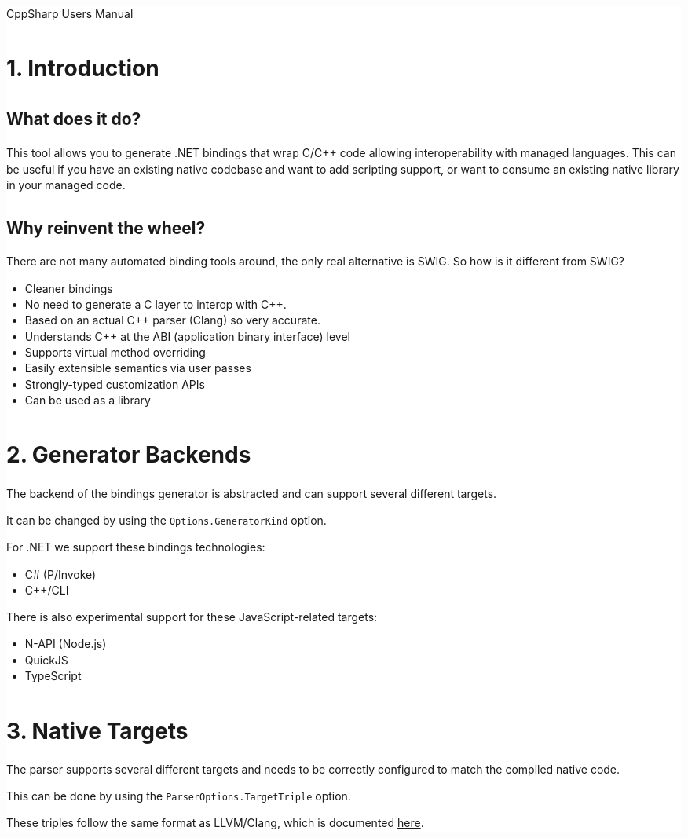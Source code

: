CppSharp Users Manual

# 1. Introduction

## What does it do?

This tool allows you to generate .NET bindings that wrap C/C++ code allowing
interoperability with managed languages. This can be useful if you have an
existing native codebase and want to add scripting support, or want to consume
an existing native library in your managed code.

## Why reinvent the wheel?

There are not many automated binding tools around, the only real alternative is
SWIG. So how is it different from SWIG?

 * Cleaner bindings
 * No need to generate a C layer to interop with C++.
 * Based on an actual C++ parser (Clang) so very accurate.
 * Understands C++ at the ABI (application binary interface) level
 * Supports virtual method overriding
 * Easily extensible semantics via user passes
 * Strongly-typed customization APIs
 * Can be used as a library

# 2. Generator Backends

The backend of the bindings generator is abstracted and can support several different targets.

It can be changed by using the `Options.GeneratorKind` option.

For .NET we support these bindings technologies:

- C# (P/Invoke)
- C++/CLI

There is also experimental support for these JavaScript-related targets:

- N-API (Node.js)
- QuickJS
- TypeScript

# 3. Native Targets

The parser supports several different targets and needs to be correctly configured to match the compiled native code.

This can be done by using the `ParserOptions.TargetTriple` option.

These triples follow the same format as LLVM/Clang, which is documented [here](https://clang.llvm.org/docs/CrossCompilation.html#target-triple).
